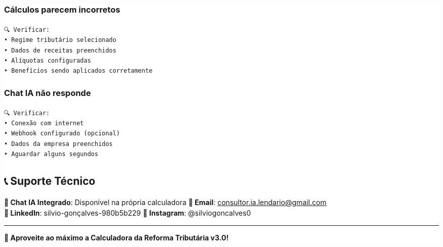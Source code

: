 ### Cálculos parecem incorretos
```
🔍 Verificar:
• Regime tributário selecionado
• Dados de receitas preenchidos
• Alíquotas configuradas
• Benefícios sendo aplicados corretamente
```

### Chat IA não responde
```
🔍 Verificar:
• Conexão com internet
• Webhook configurado (opcional)
• Dados da empresa preenchidos
• Aguardar alguns segundos
```

## 📞 Suporte Técnico

**💬 Chat IA Integrado**: Disponível na própria calculadora
**📧 Email**: consultor.ia.lendario@gmail.com  
**💼 LinkedIn**: silvio-gonçalves-980b5b229
**📱 Instagram**: @silviogoncalves0

---

**🎉 Aproveite ao máximo a Calculadora da Reforma Tributária v3.0!**